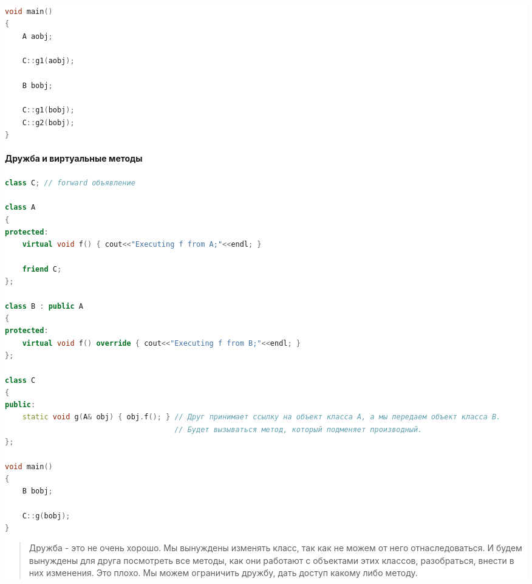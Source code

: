 ```c++
void main()
{
	A aobj;

	C::g1(aobj);

	B bobj;

	C::g1(bobj);
	C::g2(bobj);
}
```

#### Дружба и виртуальные методы

```c++
class C; // forward объявление

class A
{
protected:
	virtual void f() { cout<<"Executing f from A;"<<endl; }

	friend C;
};

class B : public A
{
protected:
	virtual void f() override { cout<<"Executing f from B;"<<endl; }
};

class C
{
public:
	static void g(A& obj) { obj.f(); } // Друг принимает ссылку на объект класса А, а мы передаем объект класса B.
    								   // Будет вызываться метод, который подменяет производный.
};

void main()
{
	B bobj;

	C::g(bobj);
}
```

>Дружба - это не очень хорошо. Мы вынуждены изменять класс, так как не можем от него отнаследоваться. И будем вынуждены для друга посмотреть все методы, как они работают с объектами этих классов, разобраться, внести в них изменения. Это плохо. Мы можем ограничить дружбу, дать доступ какому либо методу.
